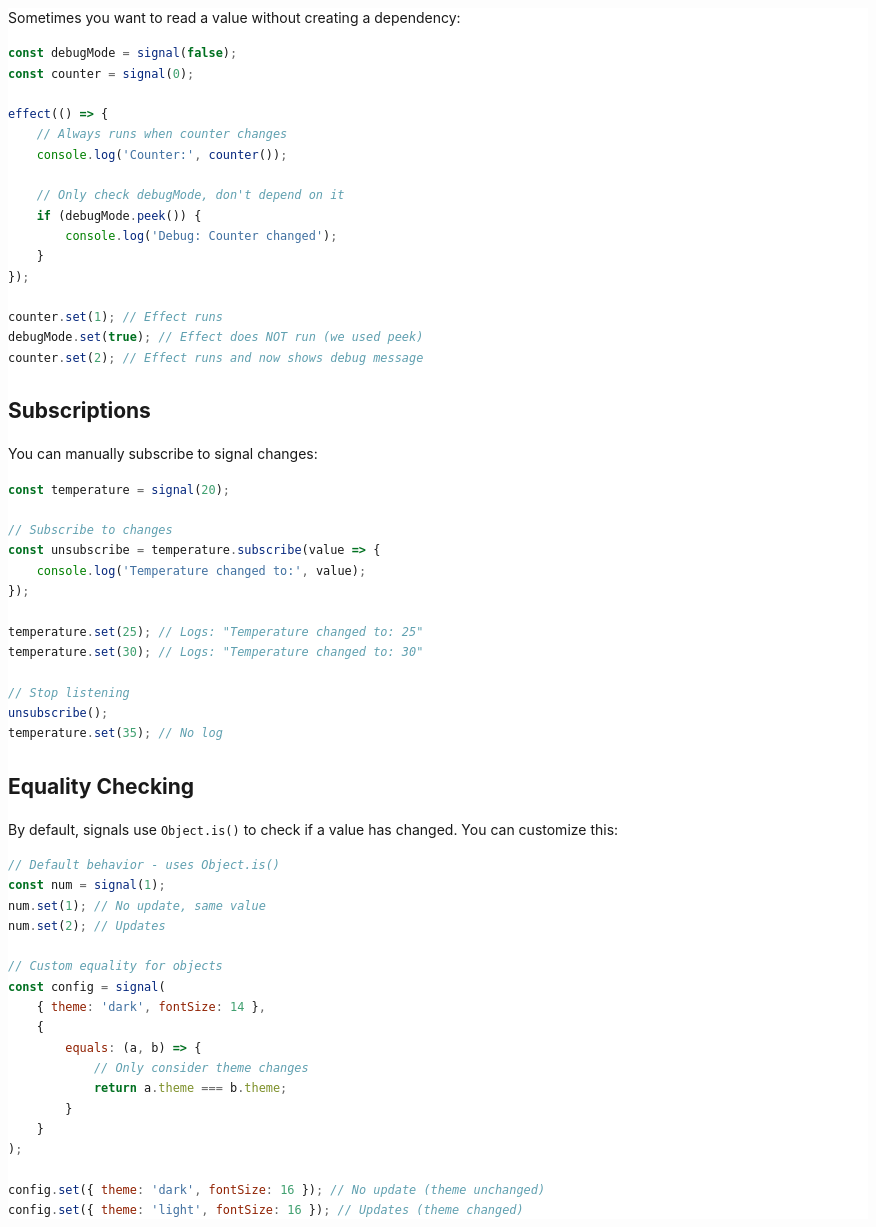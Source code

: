 Sometimes you want to read a value without creating a dependency:

```javascript
const debugMode = signal(false);
const counter = signal(0);

effect(() => {
    // Always runs when counter changes
    console.log('Counter:', counter());
    
    // Only check debugMode, don't depend on it
    if (debugMode.peek()) {
        console.log('Debug: Counter changed');
    }
});

counter.set(1); // Effect runs
debugMode.set(true); // Effect does NOT run (we used peek)
counter.set(2); // Effect runs and now shows debug message
```

## Subscriptions

You can manually subscribe to signal changes:

```javascript
const temperature = signal(20);

// Subscribe to changes
const unsubscribe = temperature.subscribe(value => {
    console.log('Temperature changed to:', value);
});

temperature.set(25); // Logs: "Temperature changed to: 25"
temperature.set(30); // Logs: "Temperature changed to: 30"

// Stop listening
unsubscribe();
temperature.set(35); // No log
```

## Equality Checking

By default, signals use `Object.is()` to check if a value has changed. You can customize this:

```javascript
// Default behavior - uses Object.is()
const num = signal(1);
num.set(1); // No update, same value
num.set(2); // Updates

// Custom equality for objects
const config = signal(
    { theme: 'dark', fontSize: 14 },
    {
        equals: (a, b) => {
            // Only consider theme changes
            return a.theme === b.theme;
        }
    }
);

config.set({ theme: 'dark', fontSize: 16 }); // No update (theme unchanged)
config.set({ theme: 'light', fontSize: 16 }); // Updates (theme changed)
```
